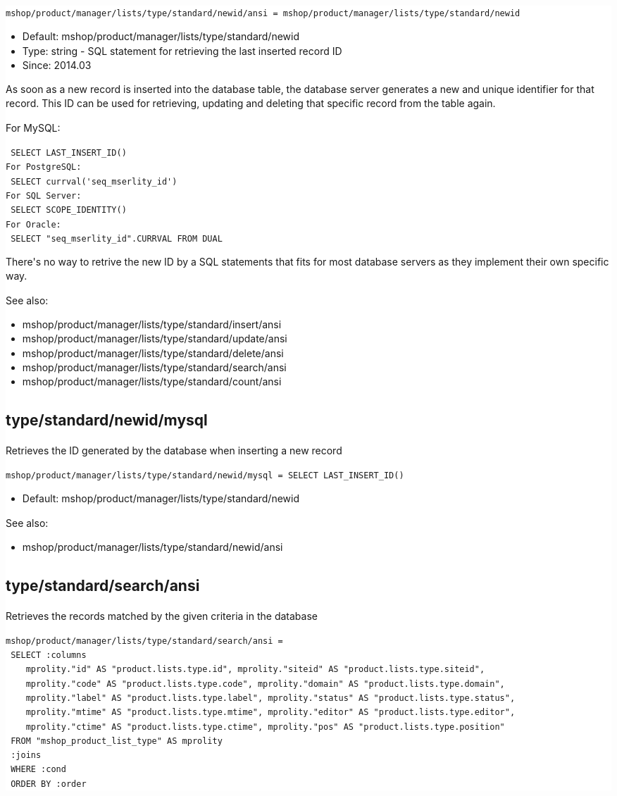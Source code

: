 ```
mshop/product/manager/lists/type/standard/newid/ansi = mshop/product/manager/lists/type/standard/newid
```

* Default: mshop/product/manager/lists/type/standard/newid
* Type: string - SQL statement for retrieving the last inserted record ID
* Since: 2014.03

As soon as a new record is inserted into the database table,
the database server generates a new and unique identifier for
that record. This ID can be used for retrieving, updating and
deleting that specific record from the table again.

For MySQL:
```
 SELECT LAST_INSERT_ID()
For PostgreSQL:
 SELECT currval('seq_mserlity_id')
For SQL Server:
 SELECT SCOPE_IDENTITY()
For Oracle:
 SELECT "seq_mserlity_id".CURRVAL FROM DUAL
```

There's no way to retrive the new ID by a SQL statements that
fits for most database servers as they implement their own
specific way.

See also:

* mshop/product/manager/lists/type/standard/insert/ansi
* mshop/product/manager/lists/type/standard/update/ansi
* mshop/product/manager/lists/type/standard/delete/ansi
* mshop/product/manager/lists/type/standard/search/ansi
* mshop/product/manager/lists/type/standard/count/ansi

## type/standard/newid/mysql

Retrieves the ID generated by the database when inserting a new record

```
mshop/product/manager/lists/type/standard/newid/mysql = SELECT LAST_INSERT_ID()
```

* Default: mshop/product/manager/lists/type/standard/newid

See also:

* mshop/product/manager/lists/type/standard/newid/ansi

## type/standard/search/ansi

Retrieves the records matched by the given criteria in the database

```
mshop/product/manager/lists/type/standard/search/ansi = 
 SELECT :columns
 	mprolity."id" AS "product.lists.type.id", mprolity."siteid" AS "product.lists.type.siteid",
 	mprolity."code" AS "product.lists.type.code", mprolity."domain" AS "product.lists.type.domain",
 	mprolity."label" AS "product.lists.type.label", mprolity."status" AS "product.lists.type.status",
 	mprolity."mtime" AS "product.lists.type.mtime", mprolity."editor" AS "product.lists.type.editor",
 	mprolity."ctime" AS "product.lists.type.ctime", mprolity."pos" AS "product.lists.type.position"
 FROM "mshop_product_list_type" AS mprolity
 :joins
 WHERE :cond
 ORDER BY :order
```